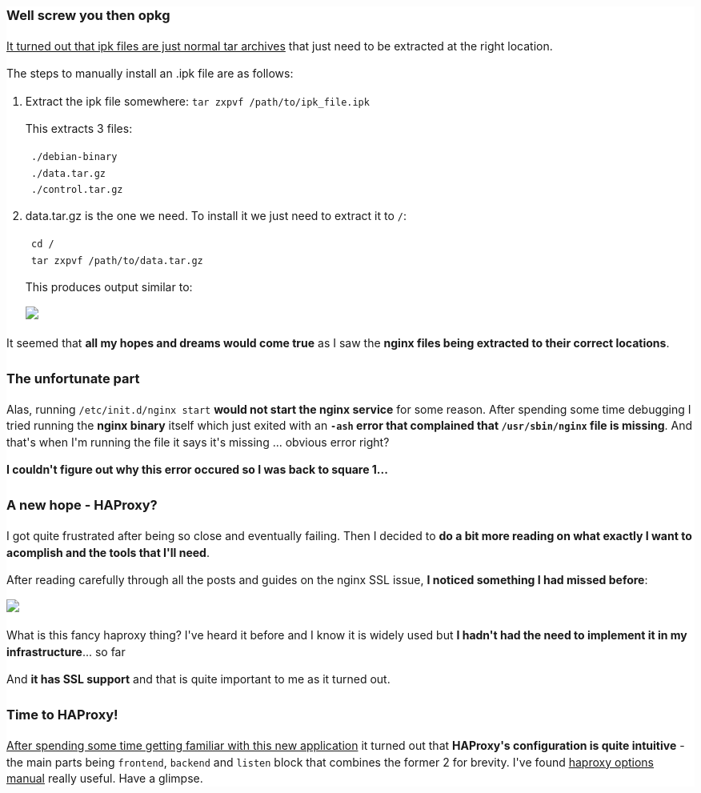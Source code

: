 ### Well screw you then opkg

[It turned out that ipk files are just normal tar archives](https://www.linkedin.com/pulse/manual-extractioninstallation-ipk-packages-openwrt-amit-kumar/) that just need to be extracted at the right location.

The steps to manually install an .ipk file are as follows:

1. Extract the ipk file somewhere: `tar zxpvf /path/to/ipk_file.ipk`

    This extracts 3 files:

        ./debian-binary
        ./data.tar.gz
        ./control.tar.gz
2. data.tar.gz is the one we need. To install it we just need to extract it to `/`:

        cd /
        tar zxpvf /path/to/data.tar.gz

    This produces output similar to:

    ![](/images/04-down-the-rabbit-hole-fb701c75.png)

It seemed that **all my hopes and dreams would come true** as I saw the **nginx files being extracted to their correct locations**.

### The unfortunate part

Alas, running `/etc/init.d/nginx start` **would not start the nginx service** for some reason.
After spending some time debugging I tried running the **nginx binary** itself which just exited with an **`-ash` error that complained that `/usr/sbin/nginx` file is missing**.
And that's when I'm running the file it says it's missing ... obvious error right?

**I couldn't figure out why this error occured so I was back to square 1...**

### A new hope - HAProxy?

I got quite frustrated after being so close and eventually failing. Then I decided to **do a bit more reading on what exactly I want to acomplish and the tools that I'll need**.

After reading carefully through all the posts and guides on the nginx SSL issue, **I noticed something I had missed before**:

![](/images/04-down-the-rabbit-hole-db75dc6c.png)

What is this fancy haproxy thing? I've heard it before and I know it is widely used but **I hadn't had the need to implement it in my infrastructure**... so far

And **it has SSL support** and that is quite important to me as it turned out.
### Time to HAProxy!

[After spending some time getting familiar with this new application](https://www.digitalocean.com/community/tutorials/an-introduction-to-haproxy-and-load-balancing-concepts) it turned out that
**HAProxy's configuration is quite intuitive** - the main parts being `frontend`, `backend` and `listen` block that combines the former 2 for brevity.
I've found [haproxy options manual](https://cbonte.github.io/haproxy-dconv/1.7/configuration.html) really useful. Have a glimpse.
